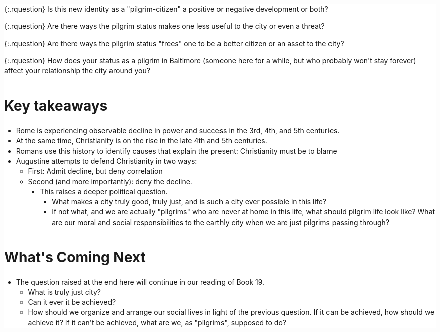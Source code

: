 {:.rquestion}
Is this new identity as a "pilgrim-citizen" a positive or negative development or both?

{:.rquestion}
Are there ways the pilgrim status makes one less useful to the city or even a threat? 

{:.rquestion}
Are there ways the pilgrim status "frees" one to be a better citizen or an asset to the city?

{:.rquestion}
How does your status as a pilgrim in Baltimore (someone here for a while, but who probably won't stay forever) affect your relationship the city around you?

</div>

# Key takeaways

* Rome is experiencing observable decline in power and success in the 3rd, 4th, and 5th centuries.
* At the same time, Christianity is on the rise in the late 4th and 5th centuries.
* Romans use this history to identify causes that explain the present: Christianity must be to blame
* Augustine attempts to defend Christianity in two ways:
  * First: Admit decline, but deny correlation
  * Second (and more importantly): deny the decline. 
    * This raises a deeper political question. 
      * What makes a city truly good, truly just, and is such a city ever possible in this life?
      * If not what, and we are actually "pilgrims" who are never at home in this life, what should pilgrim life look like? What are our moral and social responsibilities to the earthly city when we are just pilgrims passing through?

# What's Coming Next

* The question raised at the end here will continue in our reading of Book 19. 
  * What is truly just city? 
  * Can it ever it be achieved?
  * How should we organize and arrange our social lives in light of the previous question. If it can be achieved, how should we achieve it? If it can't be achieved, what are we, as "pilgrims", supposed to do?


